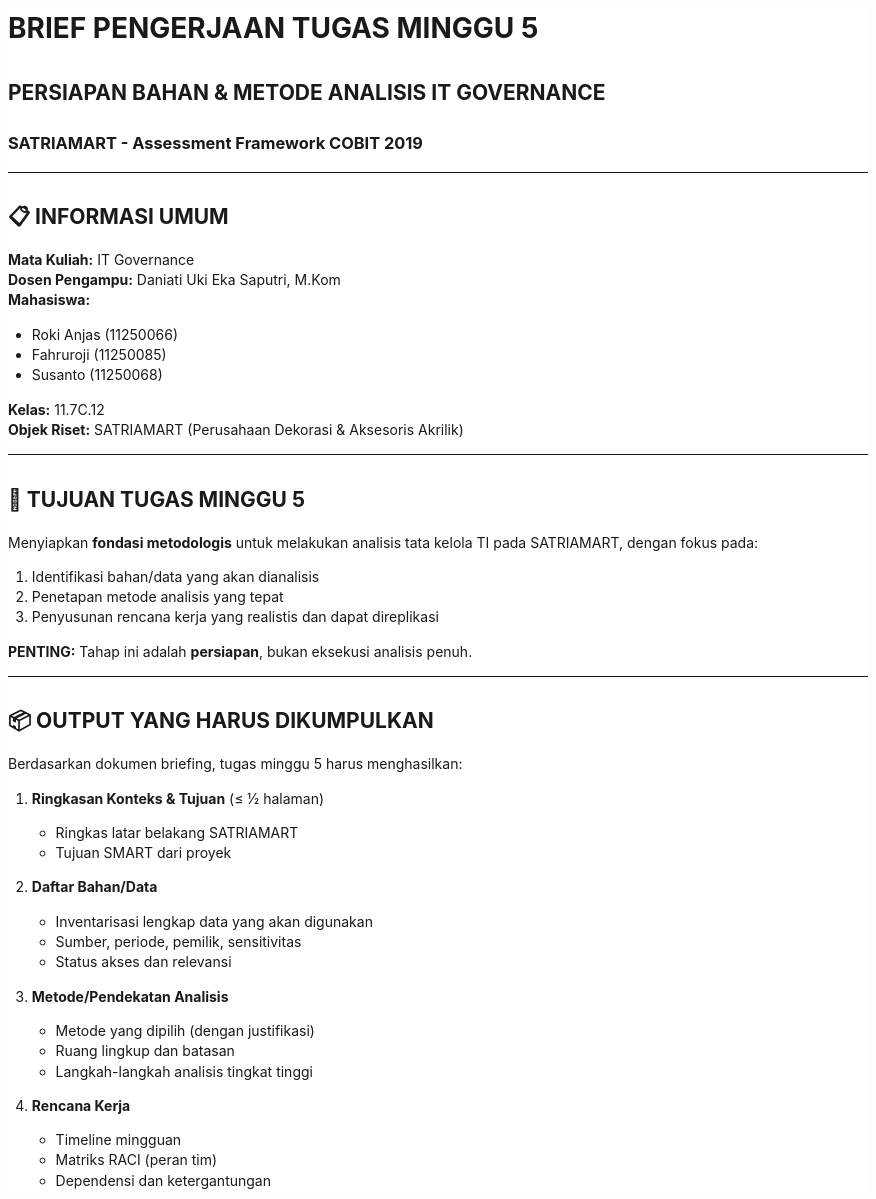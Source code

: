 # BRIEF PENGERJAAN TUGAS MINGGU 5
## PERSIAPAN BAHAN & METODE ANALISIS IT GOVERNANCE
### SATRIAMART - Assessment Framework COBIT 2019

---

## 📋 INFORMASI UMUM

**Mata Kuliah:** IT Governance  
**Dosen Pengampu:** Daniati Uki Eka Saputri, M.Kom  
**Mahasiswa:**
- Roki Anjas (11250066)
- Fahruroji (11250085)
- Susanto (11250068)

**Kelas:** 11.7C.12  
**Objek Riset:** SATRIAMART (Perusahaan Dekorasi & Aksesoris Akrilik)

---

## 🎯 TUJUAN TUGAS MINGGU 5

Menyiapkan **fondasi metodologis** untuk melakukan analisis tata kelola TI pada SATRIAMART, dengan fokus pada:
1. Identifikasi bahan/data yang akan dianalisis
2. Penetapan metode analisis yang tepat
3. Penyusunan rencana kerja yang realistis dan dapat direplikasi

**PENTING:** Tahap ini adalah **persiapan**, bukan eksekusi analisis penuh.

---

## 📦 OUTPUT YANG HARUS DIKUMPULKAN

Berdasarkan dokumen briefing, tugas minggu 5 harus menghasilkan:

1. **Ringkasan Konteks & Tujuan** (≤ ½ halaman)
   - Ringkas latar belakang SATRIAMART
   - Tujuan SMART dari proyek

2. **Daftar Bahan/Data**
   - Inventarisasi lengkap data yang akan digunakan
   - Sumber, periode, pemilik, sensitivitas
   - Status akses dan relevansi

3. **Metode/Pendekatan Analisis**
   - Metode yang dipilih (dengan justifikasi)
   - Ruang lingkup dan batasan
   - Langkah-langkah analisis tingkat tinggi

4. **Rencana Kerja**
   - Timeline mingguan
   - Matriks RACI (peran tim)
   - Dependensi dan ketergantungan
